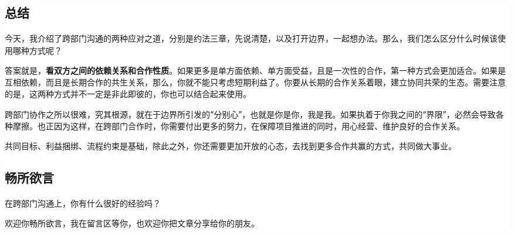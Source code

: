 ## 总结

今天，我介绍了跨部门沟通的两种应对之道，分别是约法三章，先说清楚，以及打开边界，一起想办法。那么，我们怎么区分什么时候该使用哪种方式呢？

答案就是，**看双方之间的依赖关系和合作性质**。如果更多是单方面依赖、单方面受益，且是一次性的合作，第一种方式会更加适合。如果是互相依赖，而且是长期合作的共生关系，那么，你就不能只考虑短期利益了。你要从长期的合作关系着眼，建立协同共荣的生态。需要注意的是，这两种方式并不一定是非此即彼的，你也可以结合起来使用。

跨部门协作之所以很难，究其根源，就在于边界所引发的“分别心”，也就是你是你，我是我。如果执着于你我之间的“界限”，必然会导致各种摩擦。也正因为这样，在跨部门合作时，你需要付出更多的努力，在保障项目推进的同时，用心经营、维护良好的合作关系。

共同目标、利益捆绑、流程约束是基础，除此之外，你还需要更加开放的心态，去找到更多合作共赢的方式，共同做大事业。

## 畅所欲言

在跨部门沟通上，你有什么很好的经验吗？

欢迎你畅所欲言，我在留言区等你，也欢迎你把文章分享给你的朋友。